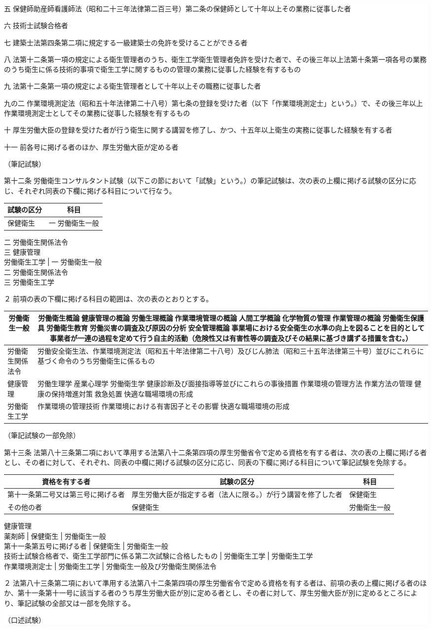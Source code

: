 五 保健師助産師看護師法（昭和二十三年法律第二百三号）第二条の保健師として十年以上その業務に従事した者

六 技術士試験合格者

七 建築士法第四条第二項に規定する一級建築士の免許を受けることができる者

八 法第十二条第一項の規定による衛生管理者のうち、衛生工学衛生管理者免許を受けた者で、その後三年以上法第十条第一項各号の業務のうち衛生に係る技術的事項で衛生工学に関するものの管理の業務に従事した経験を有するもの

九 法第十二条第一項の規定による衛生管理者として十年以上その職務に従事した者

九の二 作業環境測定法（昭和五十年法律第二十八号）第七条の登録を受けた者（以下「作業環境測定士」という。）で、その後三年以上作業環境測定士としてその業務に従事した経験を有するもの

十 厚生労働大臣の登録を受けた者が行う衛生に関する講習を修了し、かつ、十五年以上衛生の実務に従事した経験を有する者

十一 前各号に掲げる者のほか、厚生労働大臣が定める者

（筆記試験）

第十二条 労働衛生コンサルタント試験（以下この節において「試験」という。）の筆記試験は、次の表の上欄に掲げる試験の区分に応じ、それぞれ同表の下欄に掲げる科目について行なう。

試験の区分 | 科目  
---|---  
保健衛生 |  一 労働衛生一般  
二 労働衛生関係法令  
三 健康管理  
労働衛生工学 |  一 労働衛生一般  
二 労働衛生関係法令  
三 労働衛生工学  
  
２ 前項の表の下欄に掲げる科目の範囲は、次の表のとおりとする。

労働衛生一般 | 労働衛生概論 健康管理の概論 労働生理概論 作業環境管理の概論 人間工学概論 化学物質の管理 作業管理の概論 労働衛生保護具 労働衛生教育 労働災害の調査及び原因の分析 安全管理概論 事業場における安全衛生の水準の向上を図ることを目的として事業者が一連の過程を定めて行う自主的活動（危険性又は有害性等の調査及びその結果に基づき講ずる措置を含む。）  
---|---  
労働衛生関係法令 | 労働安全衛生法、作業環境測定法（昭和五十年法律第二十八号）及びじん肺法（昭和三十五年法律第三十号）並びにこれらに基づく命令のうち労働衛生に係るもの  
健康管理 | 労働生理学 産業心理学 労働衛生学 健康診断及び面接指導等並びにこれらの事後措置 作業環境の管理方法 作業方法の管理 健康の保持増進対策 救急処置 快適な職場環境の形成  
労働衛生工学 | 作業環境の管理技術 作業環境における有害因子とその影響 快適な職場環境の形成  
  
（筆記試験の一部免除）

第十三条 法第八十三条第二項において準用する法第八十二条第四項の厚生労働省令で定める資格を有する者は、次の表の上欄に掲げる者とし、その者に対して、それぞれ、同表の中欄に掲げる試験の区分に応じ、同表の下欄に掲げる科目について筆記試験を免除する。

資格を有する者 | 試験の区分 | 科目  
---|---|---  
第十一条第二号又は第三号に掲げる者 | 厚生労働大臣が指定する者（法人に限る。）が行う講習を修了した者 | 保健衛生 | 全科目  
その他の者 | 保健衛生 |  労働衛生一般  
健康管理  
薬剤師 | 保健衛生 | 労働衛生一般  
第十一条第五号に掲げる者 | 保健衛生 | 労働衛生一般  
技術士試験合格者で、衛生工学部門に係る第二次試験に合格したもの | 労働衛生工学 | 労働衛生工学  
作業環境測定士 | 労働衛生工学 | 労働衛生一般及び労働衛生関係法令  
  
２ 法第八十三条第二項において準用する法第八十二条第四項の厚生労働省令で定める資格を有する者は、前項の表の上欄に掲げる者のほか、第十一条第十一号に該当する者のうち厚生労働大臣が別に定める者とし、その者に対して、厚生労働大臣が別に定めるところにより、筆記試験の全部又は一部を免除する。

（口述試験）
